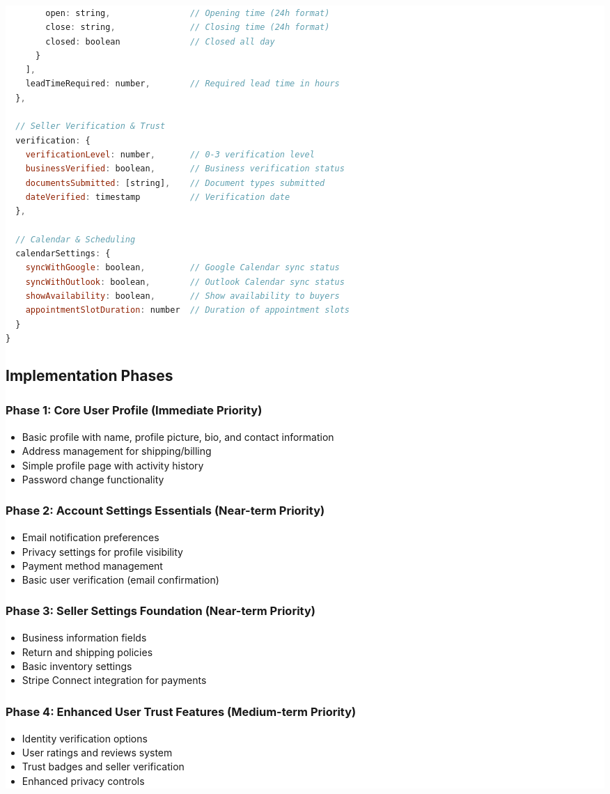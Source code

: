 ```javascript
        open: string,                // Opening time (24h format)
        close: string,               // Closing time (24h format)
        closed: boolean              // Closed all day
      }
    ],
    leadTimeRequired: number,        // Required lead time in hours
  },
  
  // Seller Verification & Trust
  verification: {
    verificationLevel: number,       // 0-3 verification level
    businessVerified: boolean,       // Business verification status
    documentsSubmitted: [string],    // Document types submitted
    dateVerified: timestamp          // Verification date
  },
  
  // Calendar & Scheduling
  calendarSettings: {
    syncWithGoogle: boolean,         // Google Calendar sync status
    syncWithOutlook: boolean,        // Outlook Calendar sync status
    showAvailability: boolean,       // Show availability to buyers
    appointmentSlotDuration: number  // Duration of appointment slots
  }
}
```

## Implementation Phases

### Phase 1: Core User Profile (Immediate Priority)
- Basic profile with name, profile picture, bio, and contact information
- Address management for shipping/billing
- Simple profile page with activity history
- Password change functionality

### Phase 2: Account Settings Essentials (Near-term Priority)
- Email notification preferences
- Privacy settings for profile visibility
- Payment method management
- Basic user verification (email confirmation)

### Phase 3: Seller Settings Foundation (Near-term Priority)
- Business information fields
- Return and shipping policies
- Basic inventory settings
- Stripe Connect integration for payments

### Phase 4: Enhanced User Trust Features (Medium-term Priority)
- Identity verification options
- User ratings and reviews system
- Trust badges and seller verification
- Enhanced privacy controls
